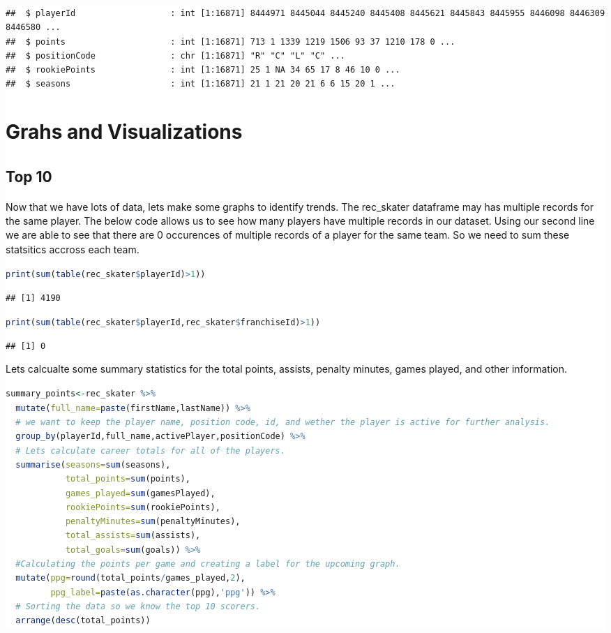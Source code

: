     ##  $ playerId                   : int [1:16871] 8444971 8445044 8445240 8445408 8445621 8445843 8445955 8446098 8446309 8446580 ...
    ##  $ points                     : int [1:16871] 713 1 1339 1219 1506 93 37 1210 178 0 ...
    ##  $ positionCode               : chr [1:16871] "R" "C" "L" "C" ...
    ##  $ rookiePoints               : int [1:16871] 25 1 NA 34 65 17 8 46 10 0 ...
    ##  $ seasons                    : int [1:16871] 21 1 21 20 21 6 6 15 20 1 ...

# Grahs and Visualizations

## Top 10

Now that we have lots of data, lets make some graphs to identify trends.
The rec\_skater dataframe may has multiple records for the same player.
The below code allows us to see how many players have multiple records
in our dataset. Using our second line we are able to see that there are
0 occurences of multiple records of a player for the same team. So we
need to sum these statsitics accross each team.

``` r
print(sum(table(rec_skater$playerId)>1))
```

    ## [1] 4190

``` r
print(sum(table(rec_skater$playerId,rec_skater$franchiseId)>1))
```

    ## [1] 0

Lets calcualte some summary statistics for the total points, assists,
penalty minutes, games played, and other information.

``` r
summary_points<-rec_skater %>%
  mutate(full_name=paste(firstName,lastName)) %>%
  # we want to keep the player name, position code, id, and wether the player is active for further analysis.
  group_by(playerId,full_name,activePlayer,positionCode) %>%
  # Lets calculate career totals for all of the players. 
  summarise(seasons=sum(seasons),
            total_points=sum(points),
            games_played=sum(gamesPlayed),
            rookiePoints=sum(rookiePoints),
            penaltyMinutes=sum(penaltyMinutes),
            total_assists=sum(assists),
            total_goals=sum(goals)) %>%
  #Calculating the points per game and creating a label for the upcoming graph.
  mutate(ppg=round(total_points/games_played,2),
         ppg_label=paste(as.character(ppg),'ppg')) %>%
  # Sorting the data so we know the top 10 scorers. 
  arrange(desc(total_points))

```